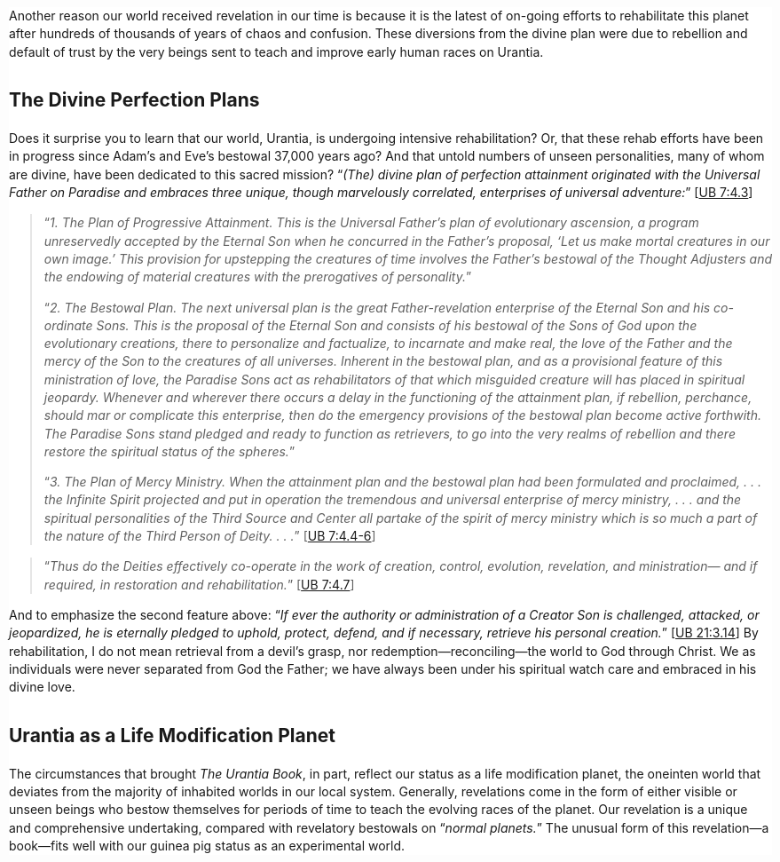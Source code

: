 Another reason our world received revelation in our time is because it is the latest of on-going efforts to rehabilitate this planet after hundreds of thousands of years of chaos and confusion. These diversions from the divine plan were due to rebellion and default of trust by the very beings sent to teach and improve early human races on Urantia. 

## The Divine Perfection Plans 

Does it surprise you to learn that our world, Urantia, is undergoing intensive rehabilitation? Or, that these rehab efforts have been in progress since Adam’s and Eve’s bestowal 37,000 years ago? And that untold numbers of unseen personalities, many of whom are divine, have been dedicated to this sacred mission? “_(The) divine plan of perfection attainment originated with the Universal Father on Paradise and embraces three unique, though marvelously correlated, enterprises of universal adventure:_” <a id="a41_504"></a>[[UB 7:4.3](/en/The_Urantia_Book/7#p4_3)] 

> “_1. The Plan of Progressive Attainment. This is the Universal Father’s plan of evolutionary ascension, a program unreservedly accepted by the Eternal Son when he concurred in the Father’s proposal, ‘Let us make mortal creatures in our own image.’ This provision for upstepping the creatures of time involves the Father’s bestowal of the Thought Adjusters and the endowing of material creatures with the prerogatives of personality._” 
> 
> “_2. The Bestowal Plan. The next universal plan is the great Father-revelation enterprise of the Eternal Son and his co-ordinate Sons. This is the proposal of the Eternal Son and consists of his bestowal of the Sons of God upon the evolutionary creations, there to personalize and factualize, to incarnate and make real, the love of the Father and the mercy of the Son to the creatures of all universes. Inherent in the bestowal plan, and as a provisional feature of this ministration of love, the Paradise Sons act as rehabilitators of that which misguided creature will has placed in spiritual jeopardy. Whenever and wherever there occurs a delay in the functioning of the attainment plan, if rebellion, perchance, should mar or complicate this enterprise, then do the emergency provisions of the bestowal plan become active forthwith. The Paradise Sons stand pledged and ready to function as retrievers, to go into the very realms of rebellion and there restore the spiritual status of the spheres._” 
> 
> “_3. The Plan of Mercy Ministry. When the attainment plan and the bestowal plan had been formulated and proclaimed, . . . the Infinite Spirit projected and put in operation the tremendous and universal enterprise of mercy ministry, . . . and the spiritual personalities of the Third Source and Center all partake of the spirit of mercy ministry which is so much a part of the nature of the Third Person of Deity. . . ._” <a id="a47_423"></a>[[UB 7:4.4-6](/en/The_Urantia_Book/7#p4_4)] 

> “_Thus do the Deities effectively co-operate in the work of creation, control, evolution, revelation, and ministration— and if required, in restoration and rehabilitation._” <a id="a49_176"></a>[[UB 7:4.7](/en/The_Urantia_Book/7#p4_7)] 

And to emphasize the second feature above: “_If ever the authority or administration of a Creator Son is challenged, attacked, or jeopardized, he is eternally pledged to uphold, protect, defend, and if necessary, retrieve his personal creation._” <a id="a51_247"></a>[[UB 21:3.14](/en/The_Urantia_Book/21#p3_14)] By rehabilitation, I do not mean retrieval from a devil’s grasp, nor redemption—reconciling—the world to God through Christ. We as individuals were never separated from God the Father; we have always been under his spiritual watch care and embraced in his divine love. 

## Urantia as a Life Modification Planet 

The circumstances that brought _The Urantia Book_, in part, reflect our status as a life modification planet, the oneinten world that deviates from the majority of inhabited worlds in our local system. Generally, revelations come in the form of either visible or unseen beings who bestow themselves for periods of time to teach the evolving races of the planet. Our revelation is a unique and comprehensive undertaking, compared with revelatory bestowals on “_normal planets._” The unusual form of this revelation—a book—fits well with our guinea pig status as an experimental world. 

